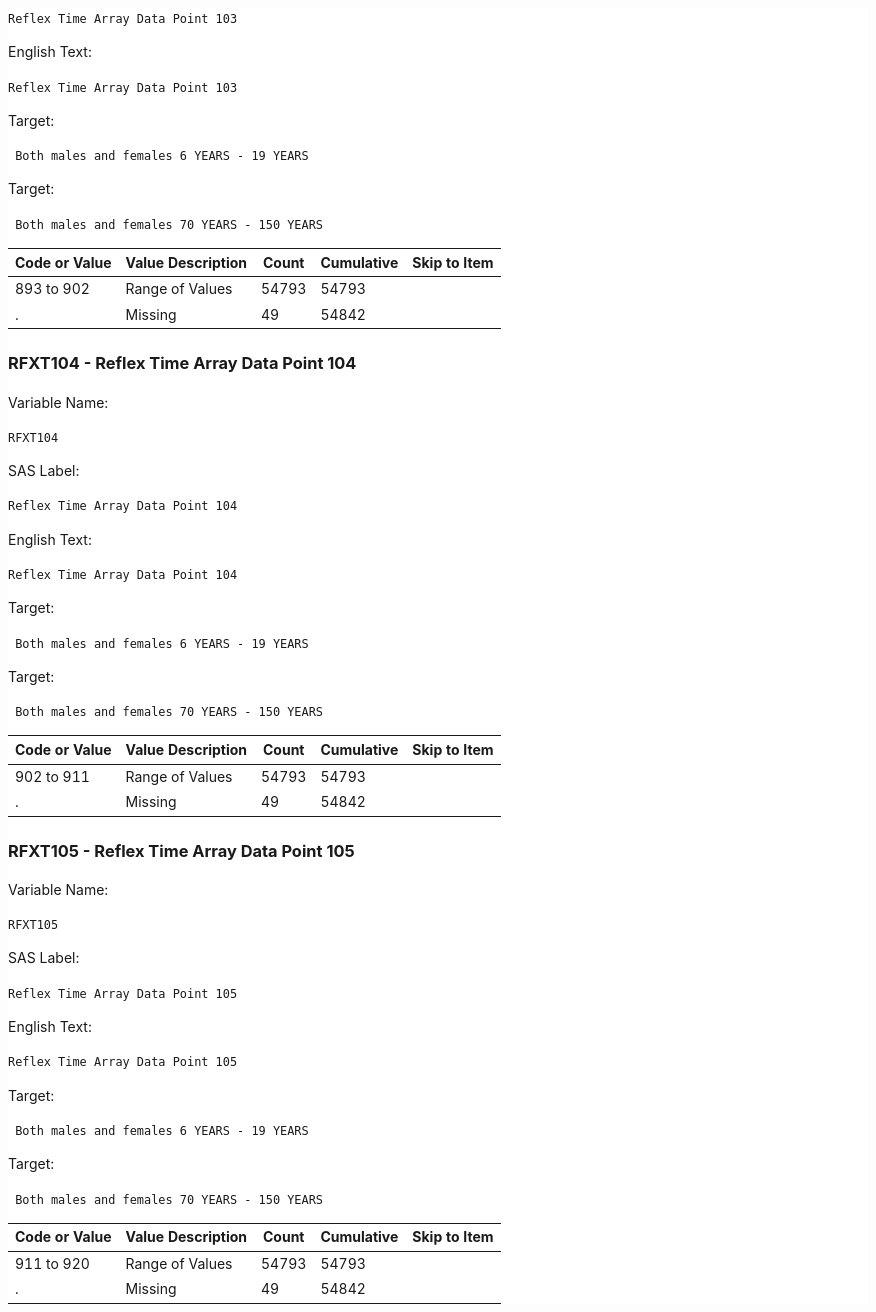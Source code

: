     Reflex Time Array Data Point 103
English Text:

    Reflex Time Array Data Point 103
Target:

     Both males and females 6 YEARS - 19 YEARS
Target:

     Both males and females 70 YEARS - 150 YEARS
Code or Value | Value Description | Count | Cumulative | Skip to Item  
---|---|---|---|---  
893 to 902 | Range of Values | 54793 | 54793 |   
. | Missing | 49 | 54842 |   
  
### RFXT104 - Reflex Time Array Data Point 104

Variable Name:

    RFXT104
SAS Label:

    Reflex Time Array Data Point 104
English Text:

    Reflex Time Array Data Point 104
Target:

     Both males and females 6 YEARS - 19 YEARS
Target:

     Both males and females 70 YEARS - 150 YEARS
Code or Value | Value Description | Count | Cumulative | Skip to Item  
---|---|---|---|---  
902 to 911 | Range of Values | 54793 | 54793 |   
. | Missing | 49 | 54842 |   
  
### RFXT105 - Reflex Time Array Data Point 105

Variable Name:

    RFXT105
SAS Label:

    Reflex Time Array Data Point 105
English Text:

    Reflex Time Array Data Point 105
Target:

     Both males and females 6 YEARS - 19 YEARS
Target:

     Both males and females 70 YEARS - 150 YEARS
Code or Value | Value Description | Count | Cumulative | Skip to Item  
---|---|---|---|---  
911 to 920 | Range of Values | 54793 | 54793 |   
. | Missing | 49 | 54842 |   
  